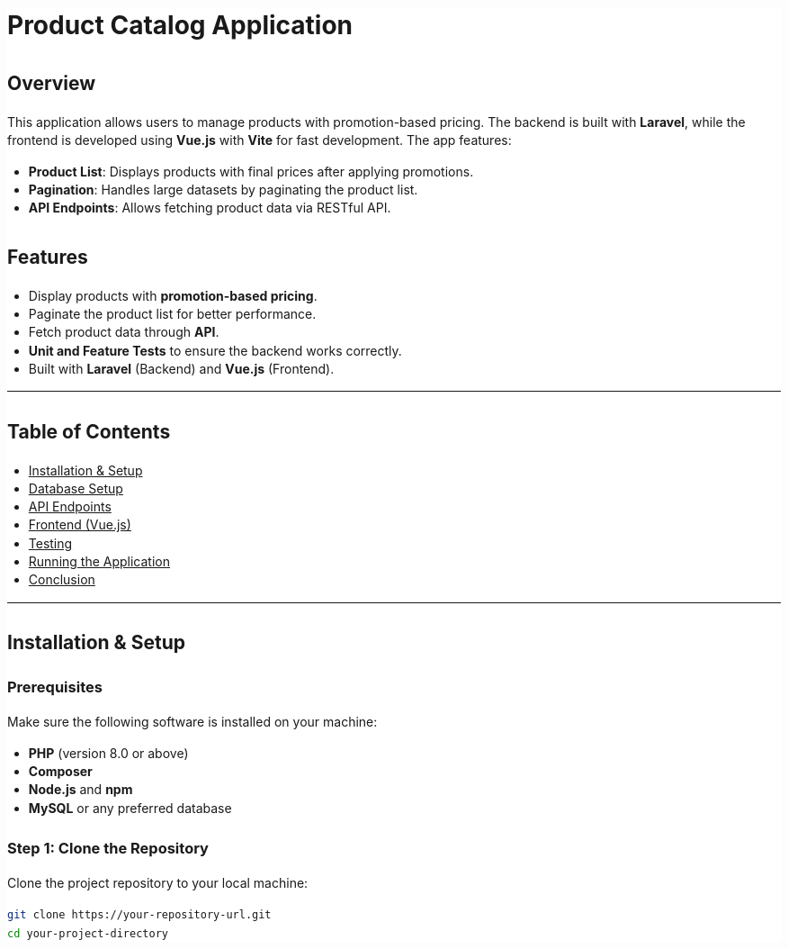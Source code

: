 # Product Catalog Application

## Overview

This application allows users to manage products with promotion-based pricing. The backend is built with **Laravel**, while the frontend is developed using **Vue.js** with **Vite** for fast development. The app features:

- **Product List**: Displays products with final prices after applying promotions.
- **Pagination**: Handles large datasets by paginating the product list.
- **API Endpoints**: Allows fetching product data via RESTful API.

## Features

- Display products with **promotion-based pricing**.
- Paginate the product list for better performance.
- Fetch product data through **API**.
- **Unit and Feature Tests** to ensure the backend works correctly.
- Built with **Laravel** (Backend) and **Vue.js** (Frontend).

---

## Table of Contents

- [Installation & Setup](#installation--setup)
- [Database Setup](#database-setup)
- [API Endpoints](#api-endpoints)
- [Frontend (Vue.js)](#frontend-vuejs)
- [Testing](#testing)
- [Running the Application](#running-the-application)
- [Conclusion](#conclusion)

---

## Installation & Setup

### Prerequisites

Make sure the following software is installed on your machine:

- **PHP** (version 8.0 or above)
- **Composer**
- **Node.js** and **npm**
- **MySQL** or any preferred database

### Step 1: Clone the Repository

Clone the project repository to your local machine:

```bash
git clone https://your-repository-url.git
cd your-project-directory
```

